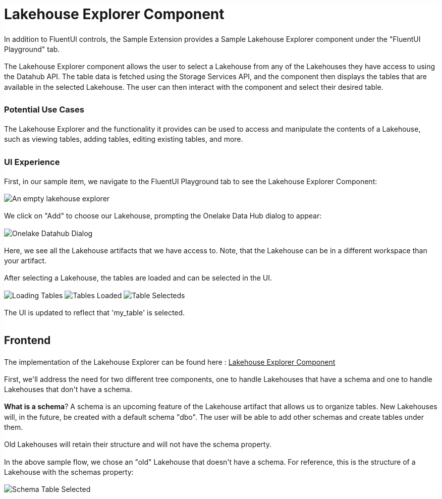 # Lakehouse Explorer Component #
In addition to FluentUI controls, the Sample Extension provides a Sample Lakehouse Explorer component under the "FluentUI Playground" tab.

The Lakehouse Explorer component allows the user to select a Lakehouse from any of the Lakehouses they have access to using the Datahub API. The table data is fetched using the Storage Services API, and the component then displays the tables that are available in the selected Lakehouse. The user can then interact with the component and select their desired table.

### Potential Use Cases ###
The Lakehouse Explorer and the functionality it provides can be used to access and manipulate the contents of a Lakehouse, such as viewing tables, adding tables, editing existing tables, and more.

### UI Experience ###
First, in our sample item, we navigate to the FluentUI Playground tab to see the Lakehouse Explorer Component:

![An empty lakehouse explorer](./photos/lakehouse-explorer-empty.png)

We click on "Add" to choose our Lakehouse, prompting the Onelake Data Hub dialog to appear:

<img width="1000" alt="Onelake Datahub Dialog" src="./photos/datahub-explorer-lakehouse.png">

Here, we see all the Lakehouse artifacts that we have access to. Note, that the Lakehouse can be in a different workspace than your artifact.

After selecting a Lakehouse, the tables are loaded and can be selected in the UI.

<img height="500" alt="Loading Tables" src="./photos/lakehouse-explorer-load-tables.png">
<img height="500" alt="Tables Loaded" src="./photos/lakehouse-explorer-no-selection.png">
<img height="500" alt="Table Selecteds" src="./photos/lakehouse-explorer-table-selected.png">

The UI is updated to reflect that 'my_table' is selected.

## Frontend ##
The implementation of the Lakehouse Explorer can be found here : [Lakehouse Explorer Component](./Frontend/src/components/SampleWorkloadLakehouseExplorer)

First, we'll address the need for two different tree components, one to handle Lakehouses that have a schema and one to handle Lakehouses that don't have a schema.

**What is a schema**? A schema is an upcoming feature of the Lakehouse artifact that allows us to organize tables. New Lakehouses will, in the future, be created with a default schema "dbo". The user will be able to add other schemas and create tables under them.

Old Lakehouses will retain their structure and will not have the schema property.

In the above sample flow, we chose an "old" Lakehouse that doesn't have a schema. For reference, this is the structure of a Lakehouse with the schemas property:

![Schema Table Selected](./photos/lakehouse-explorer-table-selected-with-schema.png)
